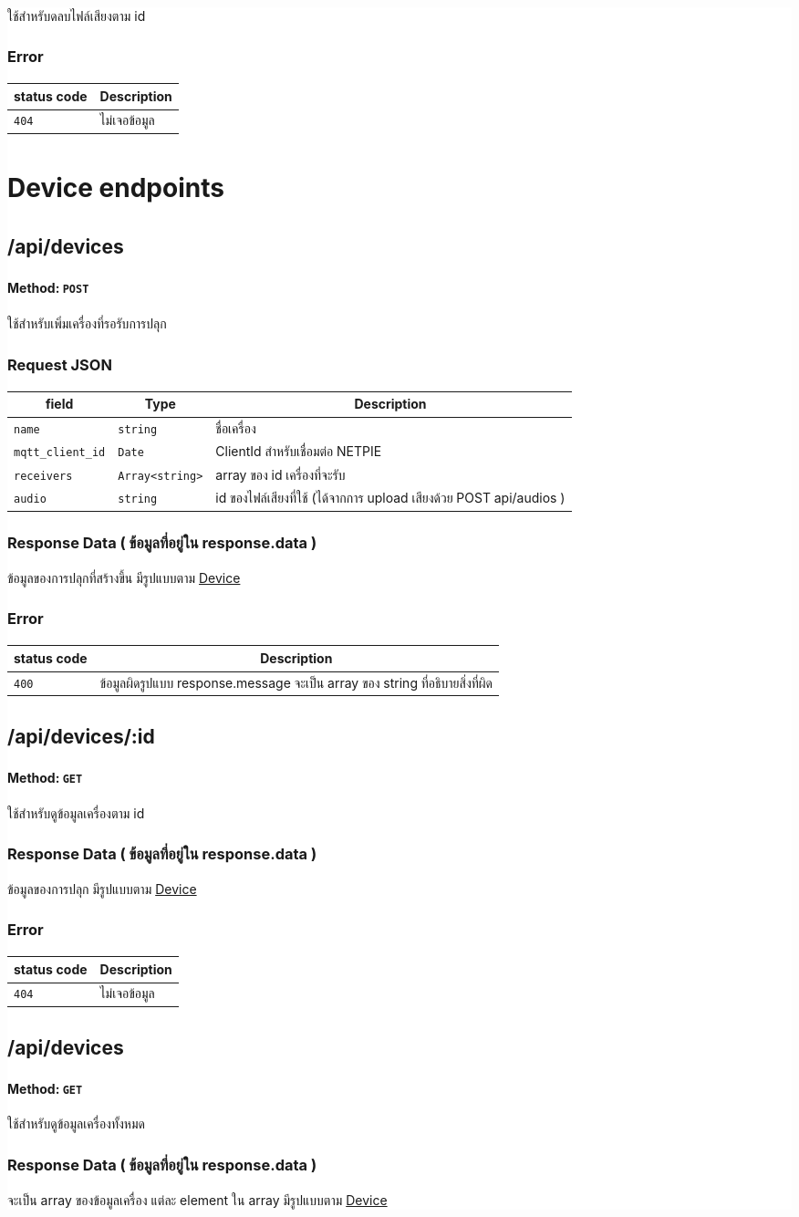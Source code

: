 ใช้สำหรับดลบไฟล์เสียงตาม id

### Error
 | status code | Description |  
| ----------- | ----------- |  
| `404` | ไม่เจอข้อมูล |

# **Device endpoints**
## /api/devices
#### Method: `POST`
ใช้สำหรับเพิ่มเครื่องที่รอรับการปลุก
### Request JSON 

| field | Type | Description |  
| ----------- | ----------- | ----------- |  
| `name` | `string` | ชื่อเครื่อง |  
| `mqtt_client_id` | `Date` | ClientId สำหรับเชื่อมต่อ NETPIE |
| `receivers` | `Array<string>` | array ของ id เครื่องที่จะรับ |
| `audio` | `string` | id ของไฟล์เสียงที่ใช้ (ได้จากการ upload เสียงด้วย POST api/audios ) |  
### Response Data ( ข้อมูลที่อยู่ใน response.data )
ข้อมูลของการปลุกที่สร้างขึ้น มีรูปแบบตาม [Device](#Device)

### Error
 | status code | Description |  
| ----------- | ----------- |  
| `400` | ข้อมูลผิดรูปแบบ response.message จะเป็น array ของ string ที่อธิบายสิ่งที่ผิด |

## /api/devices/:id
#### Method: `GET`
ใช้สำหรับดูข้อมูลเครื่องตาม id
### Response Data ( ข้อมูลที่อยู่ใน response.data )
ข้อมูลของการปลุก มีรูปแบบตาม [Device](#Device)

### Error
 | status code | Description |  
| ----------- | ----------- |  
| `404` | ไม่เจอข้อมูล |

## /api/devices
#### Method: `GET`
ใช้สำหรับดูข้อมูลเครื่องทั้งหมด
### Response Data ( ข้อมูลที่อยู่ใน response.data )
จะเป็น array ของข้อมูลเครื่อง แต่ละ element ใน array มีรูปแบบตาม [Device](#Device)
